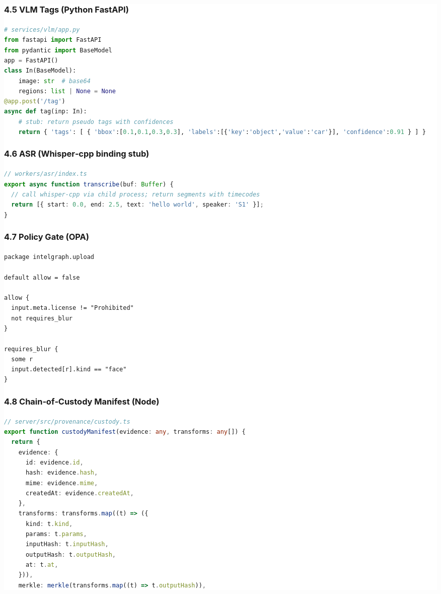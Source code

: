 ### 4.5 VLM Tags (Python FastAPI)

```python
# services/vlm/app.py
from fastapi import FastAPI
from pydantic import BaseModel
app = FastAPI()
class In(BaseModel):
    image: str  # base64
    regions: list | None = None
@app.post('/tag')
async def tag(inp: In):
    # stub: return pseudo tags with confidences
    return { 'tags': [ { 'bbox':[0.1,0.1,0.3,0.3], 'labels':[{'key':'object','value':'car'}], 'confidence':0.91 } ] }
```

### 4.6 ASR (Whisper‑cpp binding stub)

```ts
// workers/asr/index.ts
export async function transcribe(buf: Buffer) {
  // call whisper‑cpp via child process; return segments with timecodes
  return [{ start: 0.0, end: 2.5, text: 'hello world', speaker: 'S1' }];
}
```

### 4.7 Policy Gate (OPA)

```rego
package intelgraph.upload

default allow = false

allow {
  input.meta.license != "Prohibited"
  not requires_blur
}

requires_blur {
  some r
  input.detected[r].kind == "face"
}
```

### 4.8 Chain‑of‑Custody Manifest (Node)

```ts
// server/src/provenance/custody.ts
export function custodyManifest(evidence: any, transforms: any[]) {
  return {
    evidence: {
      id: evidence.id,
      hash: evidence.hash,
      mime: evidence.mime,
      createdAt: evidence.createdAt,
    },
    transforms: transforms.map((t) => ({
      kind: t.kind,
      params: t.params,
      inputHash: t.inputHash,
      outputHash: t.outputHash,
      at: t.at,
    })),
    merkle: merkle(transforms.map((t) => t.outputHash)),
```